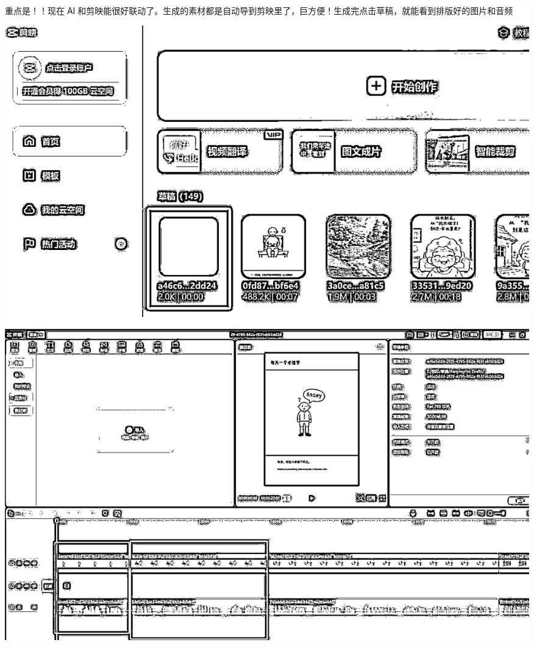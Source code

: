 重点是！！现在 AI 和剪映能很好联动了。生成的素材都是自动导到剪映里了，巨方便！生成完点击草稿，就能看到排版好的图片和音频

![](img/4fd7cf4a0e7f0f71ab7917f4b79a2d6a.png)

![](img/6c3eb735e10ee6f6cf47cfce7eb54413.png)
